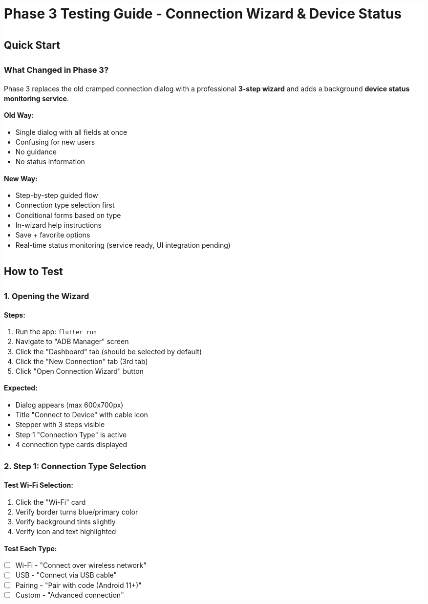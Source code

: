 # Phase 3 Testing Guide - Connection Wizard & Device Status

## Quick Start

### What Changed in Phase 3?
Phase 3 replaces the old cramped connection dialog with a professional **3-step wizard** and adds a background **device status monitoring service**.

**Old Way:**
- Single dialog with all fields at once
- Confusing for new users
- No guidance
- No status information

**New Way:**
- Step-by-step guided flow
- Connection type selection first
- Conditional forms based on type
- In-wizard help instructions
- Save + favorite options
- Real-time status monitoring (service ready, UI integration pending)

## How to Test

### 1. Opening the Wizard

**Steps:**
1. Run the app: `flutter run`
2. Navigate to "ADB Manager" screen
3. Click the "Dashboard" tab (should be selected by default)
4. Click the "New Connection" tab (3rd tab)
5. Click "Open Connection Wizard" button

**Expected:**
- Dialog appears (max 600x700px)
- Title "Connect to Device" with cable icon
- Stepper with 3 steps visible
- Step 1 "Connection Type" is active
- 4 connection type cards displayed

### 2. Step 1: Connection Type Selection

**Test Wi-Fi Selection:**
1. Click the "Wi-Fi" card
2. Verify border turns blue/primary color
3. Verify background tints slightly
4. Verify icon and text highlighted

**Test Each Type:**
- [ ] Wi-Fi - "Connect over wireless network"
- [ ] USB - "Connect via USB cable"
- [ ] Pairing - "Pair with code (Android 11+)"
- [ ] Custom - "Advanced connection"
